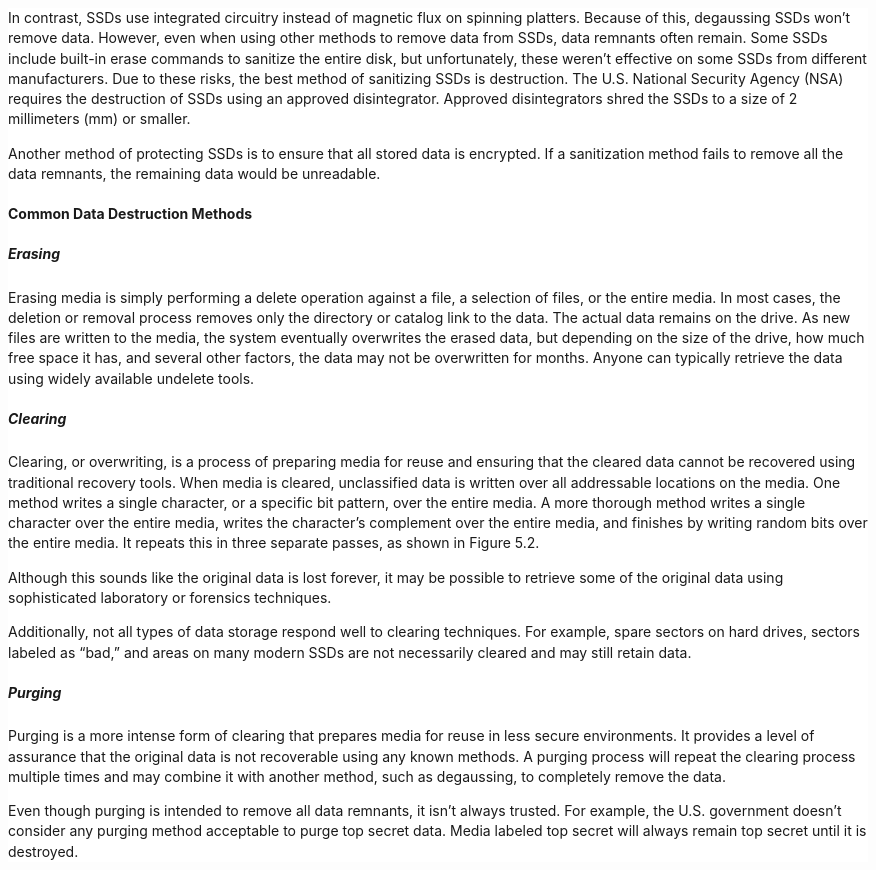 In contrast, SSDs use integrated circuitry instead of magnetic flux on spinning platters.
Because of this, degaussing SSDs won’t remove data. However, even when using other methods to remove data from SSDs, data remnants often remain.
Some SSDs include built-in erase commands to sanitize the entire disk, but unfortunately, these weren’t effective on some SSDs from different manufacturers.
Due to these risks, the best method of sanitizing SSDs is destruction.
The U.S. National Security Agency (NSA) requires the destruction of SSDs using an approved disintegrator.
Approved disintegrators shred the SSDs to a size of 2 millimeters (mm) or smaller.

Another method of protecting SSDs is to ensure that all stored data is encrypted. If a sanitization method fails to remove all the data remnants, the remaining data would be unreadable.

#### Common Data Destruction Methods

##### Erasing

Erasing media is simply performing a delete operation against a file, a selection of files, or the entire media.
In most cases, the deletion or removal process removes only the directory or catalog link to the data. The actual data remains on the drive.
As new files are written to the media, the system eventually overwrites the erased data, but depending on the size of the drive, how much free space it has, and several other factors, the data may not be overwritten for months.
Anyone can typically retrieve the data using widely available undelete tools.

##### Clearing

Clearing, or overwriting, is a process of preparing media for reuse and ensuring that the cleared data cannot be recovered using traditional recovery tools.
When media is cleared, unclassified data is written over all addressable locations on the media.
One method writes a single character, or a specific bit pattern, over the entire media.
A more thorough method writes a single character over the entire media, writes the character’s complement over the entire media, and finishes by writing random bits over the entire media.
It repeats this in three separate passes, as shown in Figure 5.2.

Although this sounds like the original data is lost forever, it may be possible to retrieve some of the original data using sophisticated laboratory or forensics techniques.

Additionally, not all types of data storage respond well to clearing techniques.
For example, spare sectors on hard drives, sectors labeled as “bad,” and areas on many modern SSDs are not necessarily cleared and may still retain data.

##### Purging

Purging is a more intense form of clearing that prepares media for reuse in less secure environments. It provides a level of assurance that the original data is not recoverable using any known methods.
A purging process will repeat the clearing process multiple times and may combine it with another method, such as degaussing, to completely remove the data.

Even though purging is intended to remove all data remnants, it isn’t always trusted.
For example, the U.S. government doesn’t consider any purging method acceptable to purge top secret data. Media labeled top secret will always remain top secret until it is destroyed.

